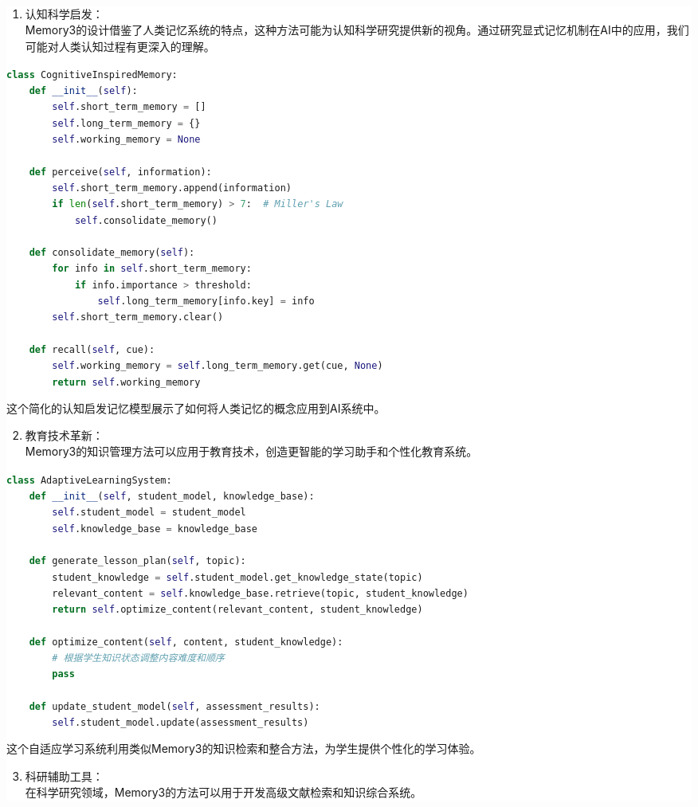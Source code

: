 1. 认知科学启发：  
Memory3的设计借鉴了人类记忆系统的特点，这种方法可能为认知科学研究提供新的视角。通过研究显式记忆机制在AI中的应用，我们可能对人类认知过程有更深入的理解。

```python
class CognitiveInspiredMemory:
    def __init__(self):
        self.short_term_memory = []
        self.long_term_memory = {}
        self.working_memory = None
    
    def perceive(self, information):
        self.short_term_memory.append(information)
        if len(self.short_term_memory) > 7:  # Miller's Law
            self.consolidate_memory()
    
    def consolidate_memory(self):
        for info in self.short_term_memory:
            if info.importance > threshold:
                self.long_term_memory[info.key] = info
        self.short_term_memory.clear()
    
    def recall(self, cue):
        self.working_memory = self.long_term_memory.get(cue, None)
        return self.working_memory
```

这个简化的认知启发记忆模型展示了如何将人类记忆的概念应用到AI系统中。

2. 教育技术革新：  
Memory3的知识管理方法可以应用于教育技术，创造更智能的学习助手和个性化教育系统。

```python
class AdaptiveLearningSystem:
    def __init__(self, student_model, knowledge_base):
        self.student_model = student_model
        self.knowledge_base = knowledge_base
    
    def generate_lesson_plan(self, topic):
        student_knowledge = self.student_model.get_knowledge_state(topic)
        relevant_content = self.knowledge_base.retrieve(topic, student_knowledge)
        return self.optimize_content(relevant_content, student_knowledge)
    
    def optimize_content(self, content, student_knowledge):
        # 根据学生知识状态调整内容难度和顺序
        pass
    
    def update_student_model(self, assessment_results):
        self.student_model.update(assessment_results)
```

这个自适应学习系统利用类似Memory3的知识检索和整合方法，为学生提供个性化的学习体验。

3. 科研辅助工具：  
在科学研究领域，Memory3的方法可以用于开发高级文献检索和知识综合系统。
